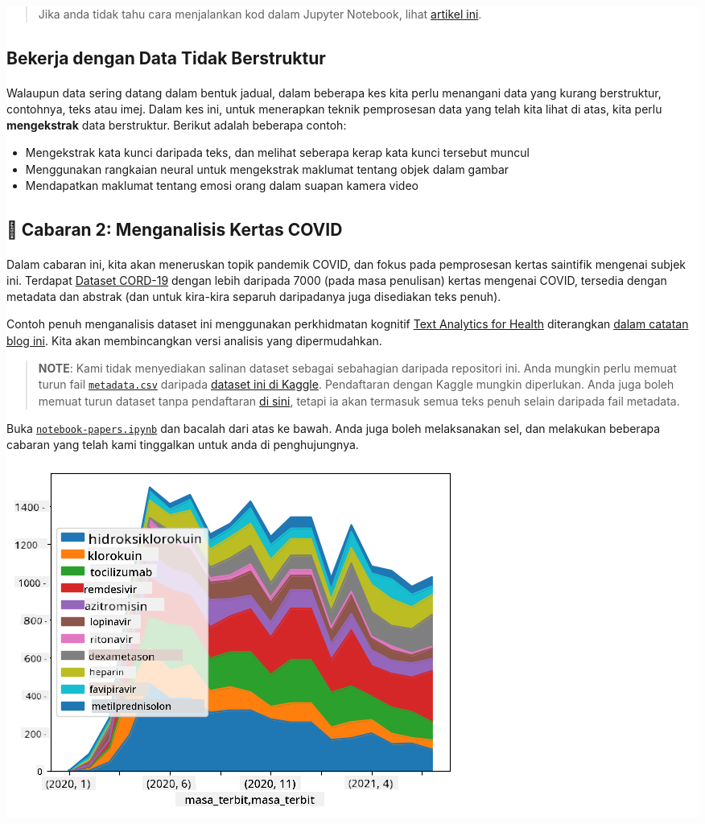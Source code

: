 > Jika anda tidak tahu cara menjalankan kod dalam Jupyter Notebook, lihat [artikel ini](https://soshnikov.com/education/how-to-execute-notebooks-from-github/).

## Bekerja dengan Data Tidak Berstruktur

Walaupun data sering datang dalam bentuk jadual, dalam beberapa kes kita perlu menangani data yang kurang berstruktur, contohnya, teks atau imej. Dalam kes ini, untuk menerapkan teknik pemprosesan data yang telah kita lihat di atas, kita perlu **mengekstrak** data berstruktur. Berikut adalah beberapa contoh:

* Mengekstrak kata kunci daripada teks, dan melihat seberapa kerap kata kunci tersebut muncul
* Menggunakan rangkaian neural untuk mengekstrak maklumat tentang objek dalam gambar
* Mendapatkan maklumat tentang emosi orang dalam suapan kamera video

## 🚀 Cabaran 2: Menganalisis Kertas COVID

Dalam cabaran ini, kita akan meneruskan topik pandemik COVID, dan fokus pada pemprosesan kertas saintifik mengenai subjek ini. Terdapat [Dataset CORD-19](https://www.kaggle.com/allen-institute-for-ai/CORD-19-research-challenge) dengan lebih daripada 7000 (pada masa penulisan) kertas mengenai COVID, tersedia dengan metadata dan abstrak (dan untuk kira-kira separuh daripadanya juga disediakan teks penuh).

Contoh penuh menganalisis dataset ini menggunakan perkhidmatan kognitif [Text Analytics for Health](https://docs.microsoft.com/azure/cognitive-services/text-analytics/how-tos/text-analytics-for-health/?WT.mc_id=academic-77958-bethanycheum) diterangkan [dalam catatan blog ini](https://soshnikov.com/science/analyzing-medical-papers-with-azure-and-text-analytics-for-health/). Kita akan membincangkan versi analisis yang dipermudahkan.

> **NOTE**: Kami tidak menyediakan salinan dataset sebagai sebahagian daripada repositori ini. Anda mungkin perlu memuat turun fail [`metadata.csv`](https://www.kaggle.com/allen-institute-for-ai/CORD-19-research-challenge?select=metadata.csv) daripada [dataset ini di Kaggle](https://www.kaggle.com/allen-institute-for-ai/CORD-19-research-challenge). Pendaftaran dengan Kaggle mungkin diperlukan. Anda juga boleh memuat turun dataset tanpa pendaftaran [di sini](https://ai2-semanticscholar-cord-19.s3-us-west-2.amazonaws.com/historical_releases.html), tetapi ia akan termasuk semua teks penuh selain daripada fail metadata.

Buka [`notebook-papers.ipynb`](notebook-papers.ipynb) dan bacalah dari atas ke bawah. Anda juga boleh melaksanakan sel, dan melakukan beberapa cabaran yang telah kami tinggalkan untuk anda di penghujungnya.

![Covid Medical Treatment](../../../../translated_images/covidtreat.b2ba59f57ca45fbcda36e0ddca3f8cfdddeeed6ca879ea7f866d93fa6ec65791.ms.png)
